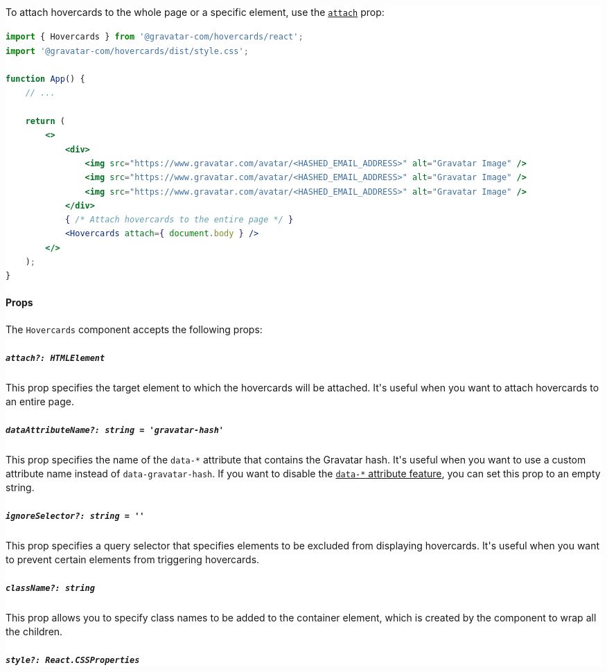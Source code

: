 To attach hovercards to the whole page or a specific element, use the [`attach`](#attach-htmlelement) prop:

```jsx
import { Hovercards } from '@gravatar-com/hovercards/react';
import '@gravatar-com/hovercards/dist/style.css';

function App() {
    // ...

    return (
        <>
            <div>
                <img src="https://www.gravatar.com/avatar/<HASHED_EMAIL_ADDRESS>" alt="Gravatar Image" />
                <img src="https://www.gravatar.com/avatar/<HASHED_EMAIL_ADDRESS>" alt="Gravatar Image" />
                <img src="https://www.gravatar.com/avatar/<HASHED_EMAIL_ADDRESS>" alt="Gravatar Image" />
            </div>
            { /* Attach hovercards to the entire page */ }
            <Hovercards attach={ document.body } />
        </>
    );
}
```

#### Props

The `Hovercards` component accepts the following props:

##### `attach?: HTMLElement`

This prop specifies the target element to which the hovercards will be attached. It's useful when you want to attach hovercards to an entire page.

##### `dataAttributeName?: string = 'gravatar-hash'`

This prop specifies the name of the `data-*` attribute that contains the Gravatar hash. It's useful when you want to use a custom attribute name instead of `data-gravatar-hash`. If you want to disable the [`data-*` attribute feature](#2-elements-with-data-gravatar-hash-attribute), you can set this prop to an empty string.

##### `ignoreSelector?: string = ''`

This prop specifies a query selector that specifies elements to be excluded from displaying hovercards. It's useful when you want to prevent certain elements from triggering hovercards.

##### `className?: string`

This prop allows you to specify class names to be added to the container element, which is created by the component to wrap all the children.

##### `style?: React.CSSProperties`
